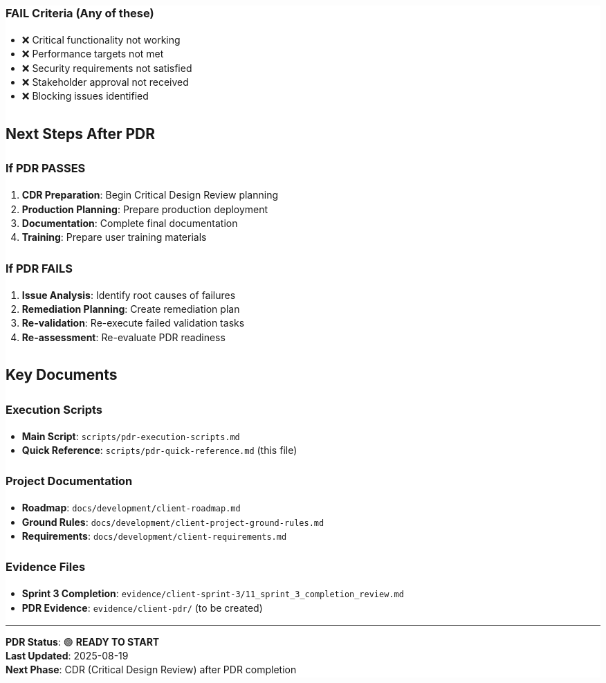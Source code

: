 ### FAIL Criteria (Any of these)
- ❌ Critical functionality not working
- ❌ Performance targets not met
- ❌ Security requirements not satisfied
- ❌ Stakeholder approval not received
- ❌ Blocking issues identified

## Next Steps After PDR

### If PDR PASSES
1. **CDR Preparation**: Begin Critical Design Review planning
2. **Production Planning**: Prepare production deployment
3. **Documentation**: Complete final documentation
4. **Training**: Prepare user training materials

### If PDR FAILS
1. **Issue Analysis**: Identify root causes of failures
2. **Remediation Planning**: Create remediation plan
3. **Re-validation**: Re-execute failed validation tasks
4. **Re-assessment**: Re-evaluate PDR readiness

## Key Documents

### Execution Scripts
- **Main Script**: `scripts/pdr-execution-scripts.md`
- **Quick Reference**: `scripts/pdr-quick-reference.md` (this file)

### Project Documentation
- **Roadmap**: `docs/development/client-roadmap.md`
- **Ground Rules**: `docs/development/client-project-ground-rules.md`
- **Requirements**: `docs/development/client-requirements.md`

### Evidence Files
- **Sprint 3 Completion**: `evidence/client-sprint-3/11_sprint_3_completion_review.md`
- **PDR Evidence**: `evidence/client-pdr/` (to be created)

---

**PDR Status**: 🟢 **READY TO START**  
**Last Updated**: 2025-08-19  
**Next Phase**: CDR (Critical Design Review) after PDR completion

